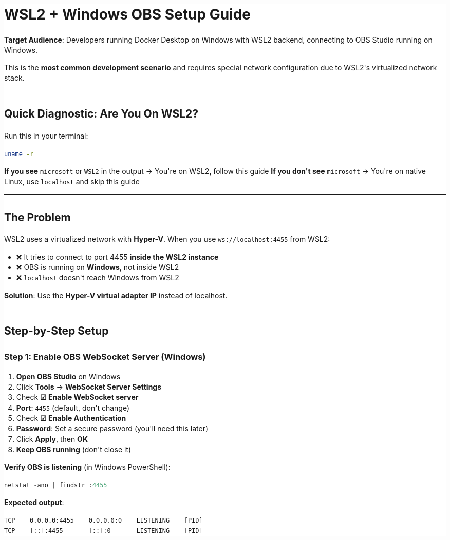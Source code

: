 # WSL2 + Windows OBS Setup Guide

**Target Audience**: Developers running Docker Desktop on Windows with WSL2 backend, connecting to OBS Studio running on Windows.

This is the **most common development scenario** and requires special network configuration due to WSL2's virtualized network stack.

---

## Quick Diagnostic: Are You On WSL2?

Run this in your terminal:

```bash
uname -r
```

**If you see** `microsoft` or `WSL2` in the output → You're on WSL2, follow this guide
**If you don't see** `microsoft` → You're on native Linux, use `localhost` and skip this guide

---

## The Problem

WSL2 uses a virtualized network with **Hyper-V**. When you use `ws://localhost:4455` from WSL2:
- ❌ It tries to connect to port 4455 **inside the WSL2 instance**
- ❌ OBS is running on **Windows**, not inside WSL2
- ❌ `localhost` doesn't reach Windows from WSL2

**Solution**: Use the **Hyper-V virtual adapter IP** instead of localhost.

---

## Step-by-Step Setup

### Step 1: Enable OBS WebSocket Server (Windows)

1. **Open OBS Studio** on Windows
2. Click **Tools** → **WebSocket Server Settings**
3. Check **☑ Enable WebSocket server**
4. **Port**: `4455` (default, don't change)
5. Check **☑ Enable Authentication**
6. **Password**: Set a secure password (you'll need this later)
7. Click **Apply**, then **OK**
8. **Keep OBS running** (don't close it)

**Verify OBS is listening** (in Windows PowerShell):

```powershell
netstat -ano | findstr :4455
```

**Expected output**:
```
TCP    0.0.0.0:4455    0.0.0.0:0    LISTENING    [PID]
TCP    [::]:4455       [::]:0       LISTENING    [PID]
```
